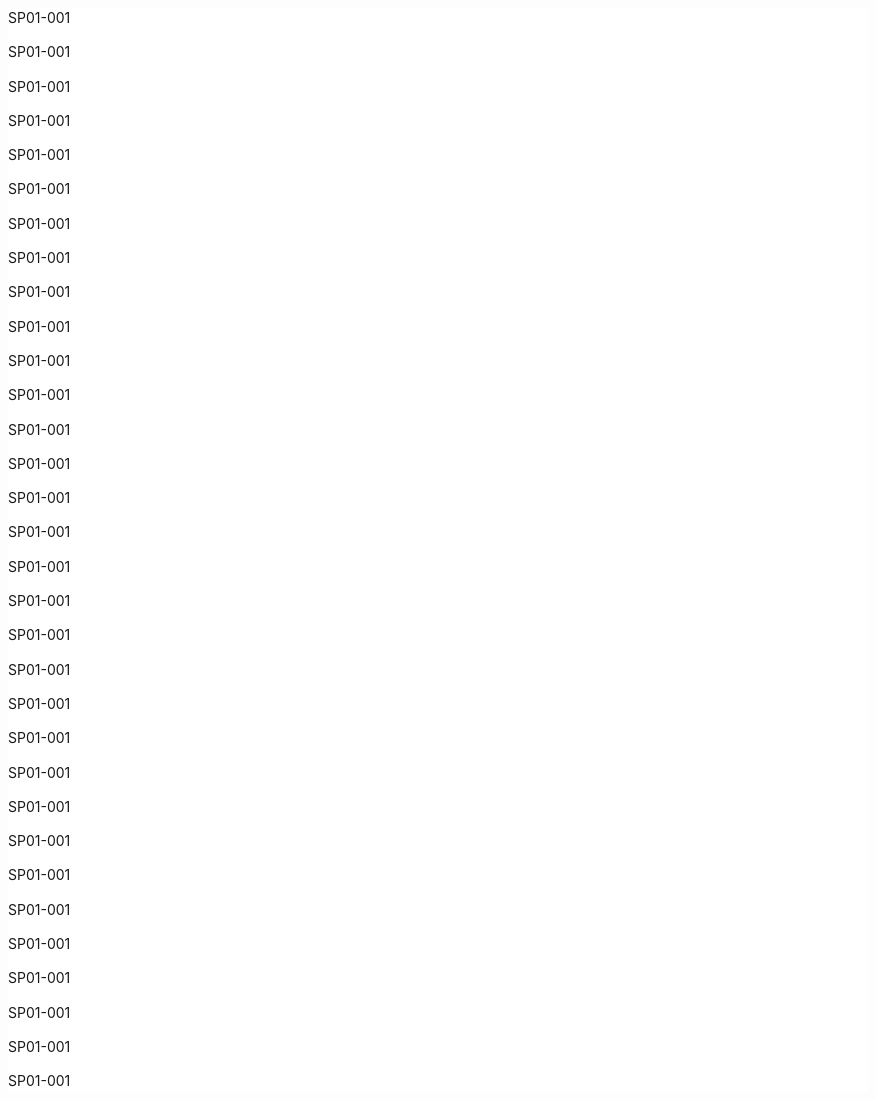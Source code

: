 SP01-001

SP01-001

SP01-001

SP01-001

SP01-001

SP01-001

SP01-001



SP01-001

SP01-001

SP01-001

SP01-001

SP01-001

SP01-001

SP01-001

SP01-001

SP01-001

SP01-001

SP01-001

SP01-001

SP01-001

SP01-001

SP01-001

SP01-001

SP01-001

SP01-001

SP01-001

SP01-001

SP01-001

SP01-001

SP01-001

SP01-001

SP01-001
